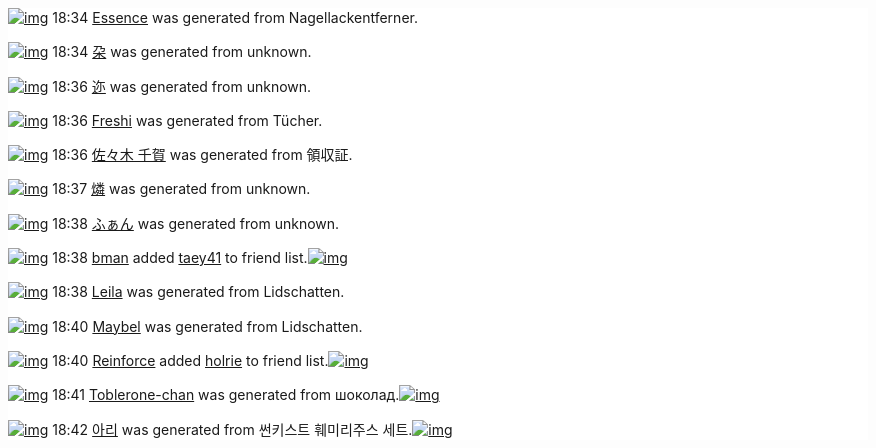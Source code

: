 [![img](http://kacdn02.appspot.com/5500244909359104/21f7.png)](http://www.barcodekanojo.com/kanojo/2578574/Essence) 18:34 [Essence](http://www.barcodekanojo.com/kanojo/2578574/Essence) was generated from Nagellackentferner.

[![img](http://kacdn01.appspot.com/5040598851518464/667d.png)](http://www.barcodekanojo.com/kanojo/2578575/%E6%9C%B6) 18:34 [朶](http://www.barcodekanojo.com/kanojo/2578575/%E6%9C%B6) was generated from unknown.

[![img](http://kacdn01.appspot.com/6062994609930240/53e80.png)](http://www.barcodekanojo.com/kanojo/2578576/%E8%BF%A9) 18:36 [迩](http://www.barcodekanojo.com/kanojo/2578576/%E8%BF%A9) was generated from unknown.

[![img](http://kacdn05.appspot.com/5181878042624000/c84e.png)](http://www.barcodekanojo.com/kanojo/2578577/Freshi) 18:36 [Freshi](http://www.barcodekanojo.com/kanojo/2578577/Freshi) was generated from Tücher.

[![img](http://kacdn02.appspot.com/6191396952211456/8dff.png)](http://www.barcodekanojo.com/kanojo/2578578/%E4%BD%90%E3%80%85%E6%9C%A8%20%E5%8D%83%E8%B3%80) 18:36 [佐々木 千賀](http://www.barcodekanojo.com/kanojo/2578578/%E4%BD%90%E3%80%85%E6%9C%A8%20%E5%8D%83%E8%B3%80) was generated from 領収証.

[![img](http://kacdn02.appspot.com/6014043525480448/01f2d.png)](http://www.barcodekanojo.com/kanojo/2578579/%E7%87%90) 18:37 [燐](http://www.barcodekanojo.com/kanojo/2578579/%E7%87%90) was generated from unknown.

[![img](http://kacdn05.appspot.com/5591630002257920/f4f6.png)](http://www.barcodekanojo.com/kanojo/2578580/%E3%81%B5%E3%81%81%E3%82%93) 18:38 [ふぁん](http://www.barcodekanojo.com/kanojo/2578580/%E3%81%B5%E3%81%81%E3%82%93) was generated from unknown.

[![img](http://kacdn01.appspot.com/5550772246806528/9170.jpg)](http://www.barcodekanojo.com/user/373861/bman) 18:38 [bman](http://www.barcodekanojo.com/user/373861/bman) added [taey41](http://www.barcodekanojo.com/kanojo/2550208/taey41) to friend list.[![img](http://kacdn01.appspot.com/6549266243780608/07f33.png)](http://www.barcodekanojo.com/kanojo/2550208/taey41)

[![img](http://kacdn01.appspot.com/5448894548803584/8da75.png)](http://www.barcodekanojo.com/kanojo/2578581/Leila) 18:38 [Leila](http://www.barcodekanojo.com/kanojo/2578581/Leila) was generated from Lidschatten.

[![img](http://kacdn03.appspot.com/5532852301070336/deb5.png)](http://www.barcodekanojo.com/kanojo/2578582/Maybel) 18:40 [Maybel](http://www.barcodekanojo.com/kanojo/2578582/Maybel) was generated from Lidschatten.

[![img](http://img198.imageshack.us/img198/7859/gxrn.jpg)](http://www.barcodekanojo.com/user/397644/Reinforce) 18:40 [Reinforce](http://www.barcodekanojo.com/user/397644/Reinforce) added [holrie](http://www.barcodekanojo.com/kanojo/425634/holrie) to friend list.[![img](http://kacdn02.appspot.com/6143584839401472/82ab.png)](http://www.barcodekanojo.com/kanojo/425634/holrie)

[![img](http://kacdn05.appspot.com/4842824197472256/f306f.png)](http://www.barcodekanojo.com/kanojo/2578583/Toblerone-chan) 18:41 [Toblerone-chan](http://www.barcodekanojo.com/kanojo/2578583/Toblerone-chan) was generated from шоколад.[![img](http://kacdn05.appspot.com/6519054906949632/b778.jpg)](http://www.barcodekanojo.com/product_images/barcode/5052484/1382607608/%D1%88%D0%BE%D0%BA%D0%BE%D0%BB%D0%B0%D0%B4.jpg)

[![img](http://kacdn04.appspot.com/5951531618664448/9f61.png)](http://www.barcodekanojo.com/kanojo/2578584/%EC%95%84%EB%A6%AC) 18:42 [아리](http://www.barcodekanojo.com/kanojo/2578584/%EC%95%84%EB%A6%AC) was generated from 썬키스트 훼미리주스 세트.[![img](http://kacdn01.appspot.com/4530377406283776/aa14.jpg)](http://www.barcodekanojo.com/product_images/barcode/5052485/1382607719/%EC%8D%AC%ED%82%A4%EC%8A%A4%ED%8A%B8%20%ED%9B%BC%EB%AF%B8%EB%A6%AC%EC%A3%BC%EC%8A%A4%20%EC%84%B8%ED%8A%B8.jpg)
